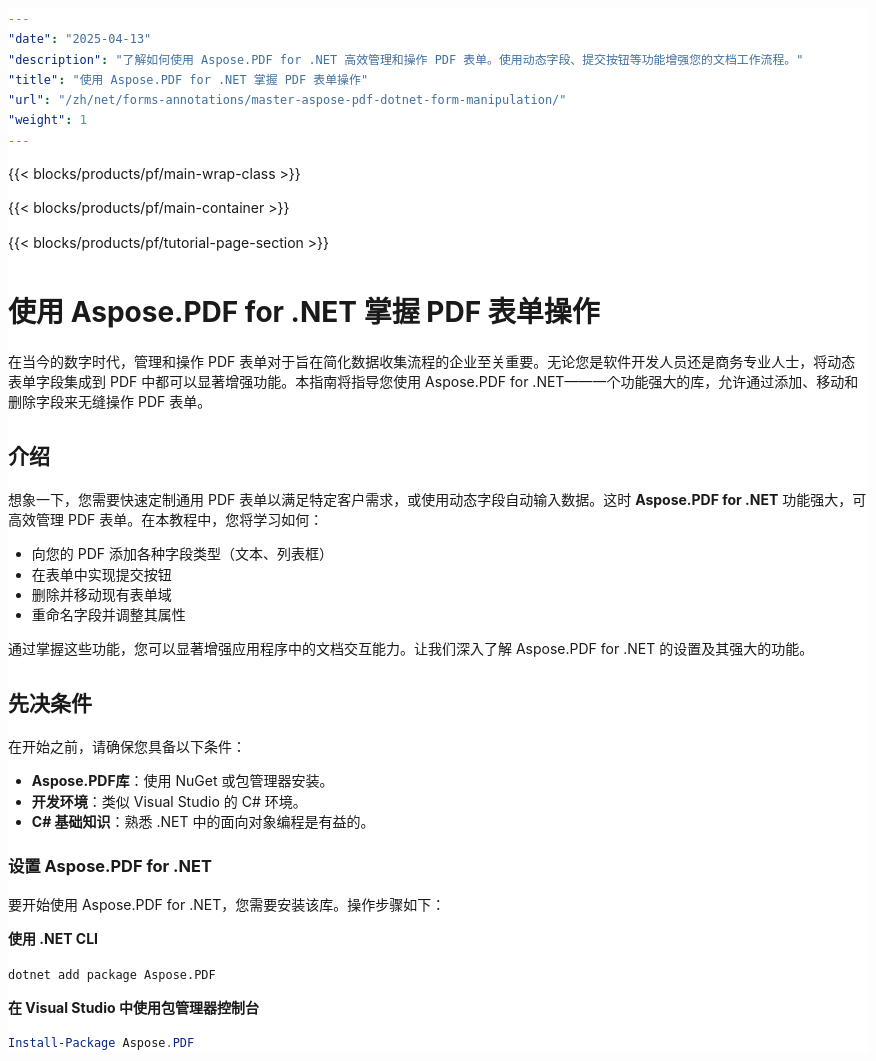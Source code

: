 ```yaml
---
"date": "2025-04-13"
"description": "了解如何使用 Aspose.PDF for .NET 高效管理和操作 PDF 表单。使用动态字段、提交按钮等功能增强您的文档工作流程。"
"title": "使用 Aspose.PDF for .NET 掌握 PDF 表单操作"
"url": "/zh/net/forms-annotations/master-aspose-pdf-dotnet-form-manipulation/"
"weight": 1
---
```


{{< blocks/products/pf/main-wrap-class >}}

{{< blocks/products/pf/main-container >}}

{{< blocks/products/pf/tutorial-page-section >}}


# 使用 Aspose.PDF for .NET 掌握 PDF 表单操作

在当今的数字时代，管理和操作 PDF 表单对于旨在简化数据收集流程的企业至关重要。无论您是软件开发人员还是商务专业人士，将动态表单字段集成到 PDF 中都可以显著增强功能。本指南将指导您使用 Aspose.PDF for .NET——一个功能强大的库，允许通过添加、移动和删除字段来无缝操作 PDF 表单。

## 介绍

想象一下，您需要快速定制通用 PDF 表单以满足特定客户需求，或使用动态字段自动输入数据。这时 **Aspose.PDF for .NET** 功能强大，可高效管理 PDF 表单。在本教程中，您将学习如何：
- 向您的 PDF 添加各种字段类型（文本、列表框）
- 在表单中实现提交按钮
- 删除并移动现有表单域
- 重命名字段并调整其属性

通过掌握这些功能，您可以显著增强应用程序中的文档交互能力。让我们深入了解 Aspose.PDF for .NET 的设置及其强大的功能。

## 先决条件

在开始之前，请确保您具备以下条件：
- **Aspose.PDF库**：使用 NuGet 或包管理器安装。
- **开发环境**：类似 Visual Studio 的 C# 环境。
- **C# 基础知识**：熟悉 .NET 中的面向对象编程是有益的。

### 设置 Aspose.PDF for .NET

要开始使用 Aspose.PDF for .NET，您需要安装该库。操作步骤如下：

**使用 .NET CLI**
```bash
dotnet add package Aspose.PDF
```

**在 Visual Studio 中使用包管理器控制台**
```powershell
Install-Package Aspose.PDF
```
